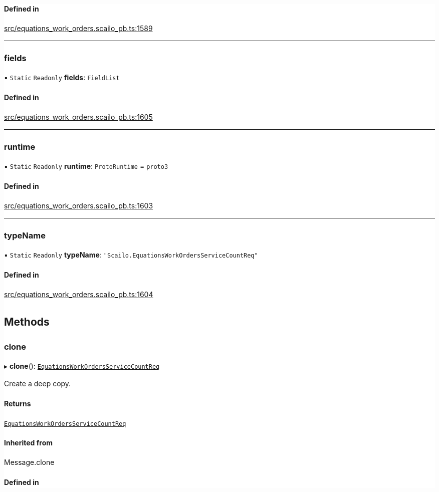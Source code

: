#### Defined in

[src/equations_work_orders.scailo_pb.ts:1589](https://github.com/scailo/ts-sdk/blob/c10a36b57201dfa5903d4b53efa1e62aa6208936/src/equations_work_orders.scailo_pb.ts#L1589)

___

### fields

▪ `Static` `Readonly` **fields**: `FieldList`

#### Defined in

[src/equations_work_orders.scailo_pb.ts:1605](https://github.com/scailo/ts-sdk/blob/c10a36b57201dfa5903d4b53efa1e62aa6208936/src/equations_work_orders.scailo_pb.ts#L1605)

___

### runtime

▪ `Static` `Readonly` **runtime**: `ProtoRuntime` = `proto3`

#### Defined in

[src/equations_work_orders.scailo_pb.ts:1603](https://github.com/scailo/ts-sdk/blob/c10a36b57201dfa5903d4b53efa1e62aa6208936/src/equations_work_orders.scailo_pb.ts#L1603)

___

### typeName

▪ `Static` `Readonly` **typeName**: ``"Scailo.EquationsWorkOrdersServiceCountReq"``

#### Defined in

[src/equations_work_orders.scailo_pb.ts:1604](https://github.com/scailo/ts-sdk/blob/c10a36b57201dfa5903d4b53efa1e62aa6208936/src/equations_work_orders.scailo_pb.ts#L1604)

## Methods

### clone

▸ **clone**(): [`EquationsWorkOrdersServiceCountReq`](EquationsWorkOrdersServiceCountReq.md)

Create a deep copy.

#### Returns

[`EquationsWorkOrdersServiceCountReq`](EquationsWorkOrdersServiceCountReq.md)

#### Inherited from

Message.clone

#### Defined in
